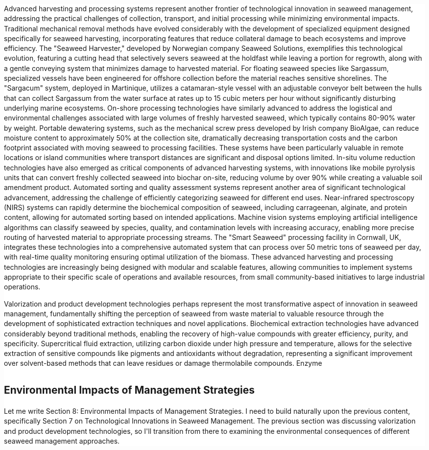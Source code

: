 Advanced harvesting and processing systems represent another frontier of technological innovation in seaweed management, addressing the practical challenges of collection, transport, and initial processing while minimizing environmental impacts. Traditional mechanical removal methods have evolved considerably with the development of specialized equipment designed specifically for seaweed harvesting, incorporating features that reduce collateral damage to beach ecosystems and improve efficiency. The "Seaweed Harvester," developed by Norwegian company Seaweed Solutions, exemplifies this technological evolution, featuring a cutting head that selectively severs seaweed at the holdfast while leaving a portion for regrowth, along with a gentle conveying system that minimizes damage to harvested material. For floating seaweed species like Sargassum, specialized vessels have been engineered for offshore collection before the material reaches sensitive shorelines. The "Sargacum" system, deployed in Martinique, utilizes a catamaran-style vessel with an adjustable conveyor belt between the hulls that can collect Sargassum from the water surface at rates up to 15 cubic meters per hour without significantly disturbing underlying marine ecosystems. On-shore processing technologies have similarly advanced to address the logistical and environmental challenges associated with large volumes of freshly harvested seaweed, which typically contains 80-90% water by weight. Portable dewatering systems, such as the mechanical screw press developed by Irish company BioAlgae, can reduce moisture content to approximately 50% at the collection site, dramatically decreasing transportation costs and the carbon footprint associated with moving seaweed to processing facilities. These systems have been particularly valuable in remote locations or island communities where transport distances are significant and disposal options limited. In-situ volume reduction technologies have also emerged as critical components of advanced harvesting systems, with innovations like mobile pyrolysis units that can convert freshly collected seaweed into biochar on-site, reducing volume by over 90% while creating a valuable soil amendment product. Automated sorting and quality assessment systems represent another area of significant technological advancement, addressing the challenge of efficiently categorizing seaweed for different end uses. Near-infrared spectroscopy (NIRS) systems can rapidly determine the biochemical composition of seaweed, including carrageenan, alginate, and protein content, allowing for automated sorting based on intended applications. Machine vision systems employing artificial intelligence algorithms can classify seaweed by species, quality, and contamination levels with increasing accuracy, enabling more precise routing of harvested material to appropriate processing streams. The "Smart Seaweed" processing facility in Cornwall, UK, integrates these technologies into a comprehensive automated system that can process over 50 metric tons of seaweed per day, with real-time quality monitoring ensuring optimal utilization of the biomass. These advanced harvesting and processing technologies are increasingly being designed with modular and scalable features, allowing communities to implement systems appropriate to their specific scale of operations and available resources, from small community-based initiatives to large industrial operations.

Valorization and product development technologies perhaps represent the most transformative aspect of innovation in seaweed management, fundamentally shifting the perception of seaweed from waste material to valuable resource through the development of sophisticated extraction techniques and novel applications. Biochemical extraction technologies have advanced considerably beyond traditional methods, enabling the recovery of high-value compounds with greater efficiency, purity, and specificity. Supercritical fluid extraction, utilizing carbon dioxide under high pressure and temperature, allows for the selective extraction of sensitive compounds like pigments and antioxidants without degradation, representing a significant improvement over solvent-based methods that can leave residues or damage thermolabile compounds. Enzyme

## Environmental Impacts of Management Strategies

<think>Let me write Section 8: Environmental Impacts of Management Strategies. I need to build naturally upon the previous content, specifically Section 7 on Technological Innovations in Seaweed Management. The previous section was discussing valorization and product development technologies, so I'll transition from there to examining the environmental consequences of different seaweed management approaches.
